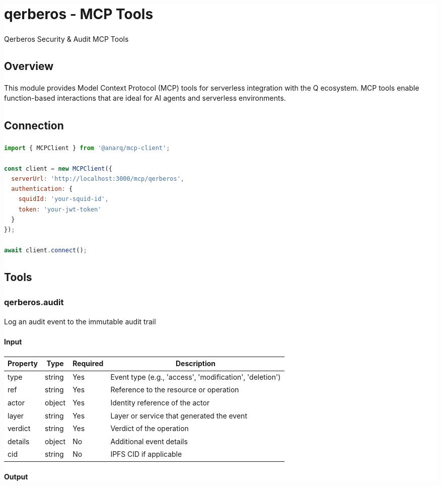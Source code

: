 # qerberos - MCP Tools

Qerberos Security & Audit MCP Tools

## Overview

This module provides Model Context Protocol (MCP) tools for serverless integration with the Q ecosystem. MCP tools enable function-based interactions that are ideal for AI agents and serverless environments.

## Connection

```javascript
import { MCPClient } from '@anarq/mcp-client';

const client = new MCPClient({
  serverUrl: 'http://localhost:3000/mcp/qerberos',
  authentication: {
    squidId: 'your-squid-id',
    token: 'your-jwt-token'
  }
});

await client.connect();
```

## Tools


### qerberos.audit

Log an audit event to the immutable audit trail

#### Input

| Property | Type | Required | Description |
|----------|------|----------|-------------|
| type | string | Yes | Event type (e.g., 'access', 'modification', 'deletion') |
| ref | string | Yes | Reference to the resource or operation |
| actor | object | Yes | Identity reference of the actor |
| layer | string | Yes | Layer or service that generated the event |
| verdict | string | Yes | Verdict of the operation |
| details | object | No | Additional event details |
| cid | string | No | IPFS CID if applicable |

#### Output
